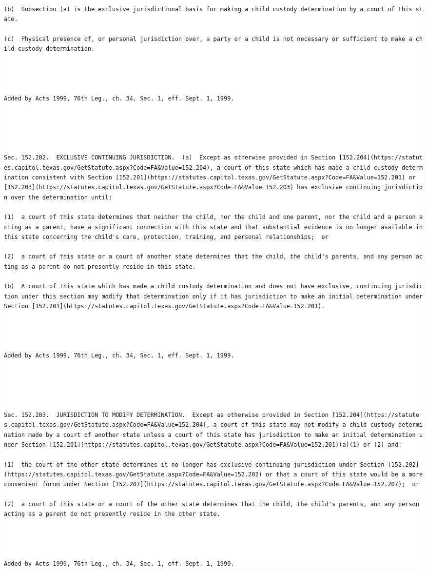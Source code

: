     (b)  Subsection (a) is the exclusive jurisdictional basis for making a child custody determination by a court of this state.
    
    (c)  Physical presence of, or personal jurisdiction over, a party or a child is not necessary or sufficient to make a child custody determination.
    
    
    
    
    Added by Acts 1999, 76th Leg., ch. 34, Sec. 1, eff. Sept. 1, 1999.
    
    
    
    
    
    Sec. 152.202.  EXCLUSIVE CONTINUING JURISDICTION.  (a)  Except as otherwise provided in Section [152.204](https://statutes.capitol.texas.gov/GetStatute.aspx?Code=FA&Value=152.204), a court of this state which has made a child custody determination consistent with Section [152.201](https://statutes.capitol.texas.gov/GetStatute.aspx?Code=FA&Value=152.201) or [152.203](https://statutes.capitol.texas.gov/GetStatute.aspx?Code=FA&Value=152.203) has exclusive continuing jurisdiction over the determination until:
    
    (1)  a court of this state determines that neither the child, nor the child and one parent, nor the child and a person acting as a parent, have a significant connection with this state and that substantial evidence is no longer available in this state concerning the child's care, protection, training, and personal relationships;  or
    
    (2)  a court of this state or a court of another state determines that the child, the child's parents, and any person acting as a parent do not presently reside in this state.
    
    (b)  A court of this state which has made a child custody determination and does not have exclusive, continuing jurisdiction under this section may modify that determination only if it has jurisdiction to make an initial determination under Section [152.201](https://statutes.capitol.texas.gov/GetStatute.aspx?Code=FA&Value=152.201).
    
    
    
    
    Added by Acts 1999, 76th Leg., ch. 34, Sec. 1, eff. Sept. 1, 1999.
    
    
    
    
    
    Sec. 152.203.  JURISDICTION TO MODIFY DETERMINATION.  Except as otherwise provided in Section [152.204](https://statutes.capitol.texas.gov/GetStatute.aspx?Code=FA&Value=152.204), a court of this state may not modify a child custody determination made by a court of another state unless a court of this state has jurisdiction to make an initial determination under Section [152.201](https://statutes.capitol.texas.gov/GetStatute.aspx?Code=FA&Value=152.201)(a)(1) or (2) and:
    
    (1)  the court of the other state determines it no longer has exclusive continuing jurisdiction under Section [152.202](https://statutes.capitol.texas.gov/GetStatute.aspx?Code=FA&Value=152.202) or that a court of this state would be a more convenient forum under Section [152.207](https://statutes.capitol.texas.gov/GetStatute.aspx?Code=FA&Value=152.207);  or
    
    (2)  a court of this state or a court of the other state determines that the child, the child's parents, and any person acting as a parent do not presently reside in the other state.
    
    
    
    
    Added by Acts 1999, 76th Leg., ch. 34, Sec. 1, eff. Sept. 1, 1999.
    
    
    